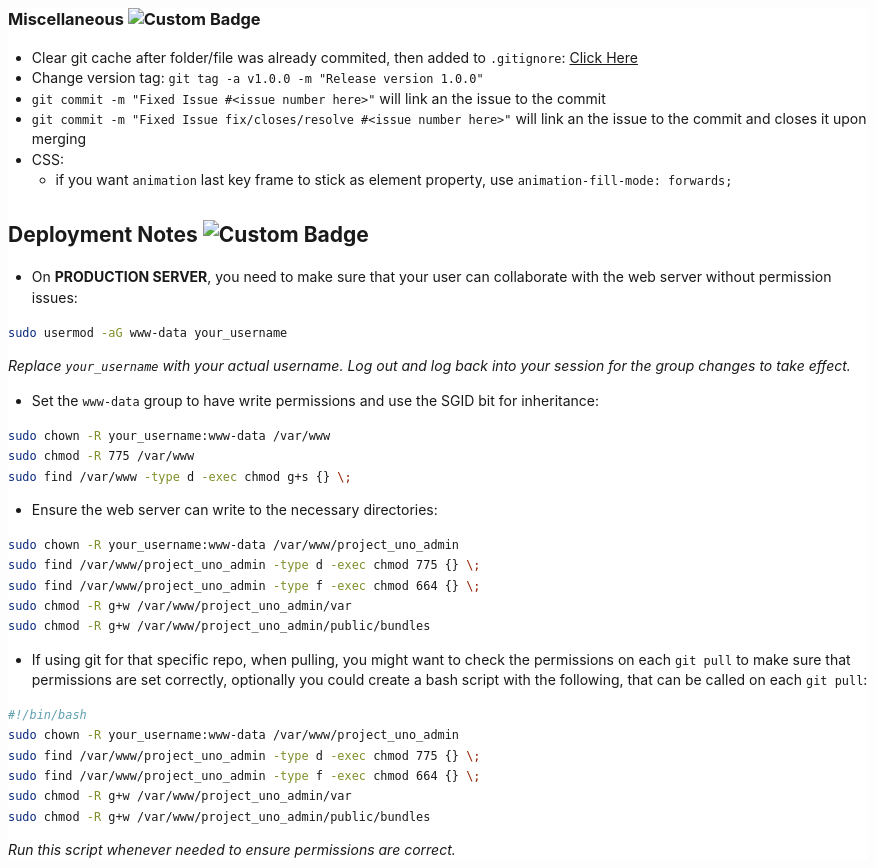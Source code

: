 ### Miscellaneous ![Custom Badge](https://img.shields.io/badge/NEW-blue.svg)
- Clear git cache after folder/file was already commited, then added to `.gitignore`: [Click Here](https://stackoverflow.com/questions/6535362/gitignore-after-commit)
- Change version tag: `git tag -a v1.0.0 -m "Release version 1.0.0"`
- `git commit -m "Fixed Issue #<issue number here>"` will link an the issue to the commit 
- `git commit -m "Fixed Issue fix/closes/resolve #<issue number here>"` will link an the issue to the commit and closes it upon merging
- CSS:
	- if you want `animation` last key frame to stick as element property, use `animation-fill-mode: forwards;`

## Deployment Notes ![Custom Badge](https://img.shields.io/badge/IMPORTANT-red.svg)
- On __PRODUCTION SERVER__, you need to make sure that your user can collaborate with the web server without permission issues:
```bash
sudo usermod -aG www-data your_username
```
*Replace `your_username` with your actual username.*
*Log out and log back into your session for the group changes to take effect.*

- Set the `www-data` group to have write permissions and use the SGID bit for inheritance:

```bash
sudo chown -R your_username:www-data /var/www
sudo chmod -R 775 /var/www
sudo find /var/www -type d -exec chmod g+s {} \;
```

- Ensure the web server can write to the necessary directories:

```bash
sudo chown -R your_username:www-data /var/www/project_uno_admin
sudo find /var/www/project_uno_admin -type d -exec chmod 775 {} \;
sudo find /var/www/project_uno_admin -type f -exec chmod 664 {} \;
sudo chmod -R g+w /var/www/project_uno_admin/var
sudo chmod -R g+w /var/www/project_uno_admin/public/bundles
```
- If using git for that specific repo, when pulling, you might want to check the permissions on each `git pull` to make sure
that permissions are set correctly, optionally you could create a bash script with the following, that can be called on each
`git pull`:

```bash
#!/bin/bash
sudo chown -R your_username:www-data /var/www/project_uno_admin
sudo find /var/www/project_uno_admin -type d -exec chmod 775 {} \;
sudo find /var/www/project_uno_admin -type f -exec chmod 664 {} \;
sudo chmod -R g+w /var/www/project_uno_admin/var
sudo chmod -R g+w /var/www/project_uno_admin/public/bundles
```
*Run this script whenever needed to ensure permissions are correct.*
